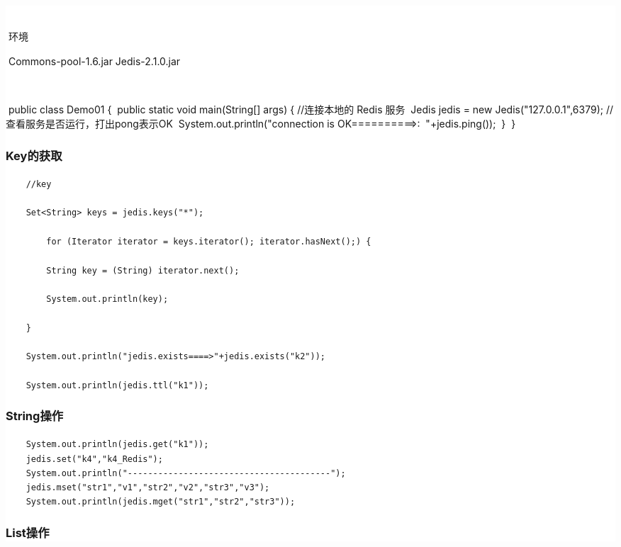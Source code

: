 ​	

​		环境

​				Commons-pool-1.6.jar
 				Jedis-2.1.0.jar

​		

​	public class Demo01 {
​		public static void main(String[] args) {
​			//连接本地的 Redis 服务
​			Jedis jedis = new Jedis("127.0.0.1",6379);
​			//查看服务是否运行，打出pong表示OK
​			System.out.println("connection is OK==========>:
​			"+jedis.ping());
​		}
​	}

### Key的获取

```
	//key

	Set<String> keys = jedis.keys("*");

		for (Iterator iterator = keys.iterator(); iterator.hasNext();) {

		String key = (String) iterator.next();

		System.out.println(key);

	}

	System.out.println("jedis.exists====>"+jedis.exists("k2"));

	System.out.println(jedis.ttl("k1"));

```



### String操作

```
    System.out.println(jedis.get("k1"));
    jedis.set("k4","k4_Redis");
    System.out.println("----------------------------------------");
    jedis.mset("str1","v1","str2","v2","str3","v3");
    System.out.println(jedis.mget("str1","str2","str3"));
```



### List操作
